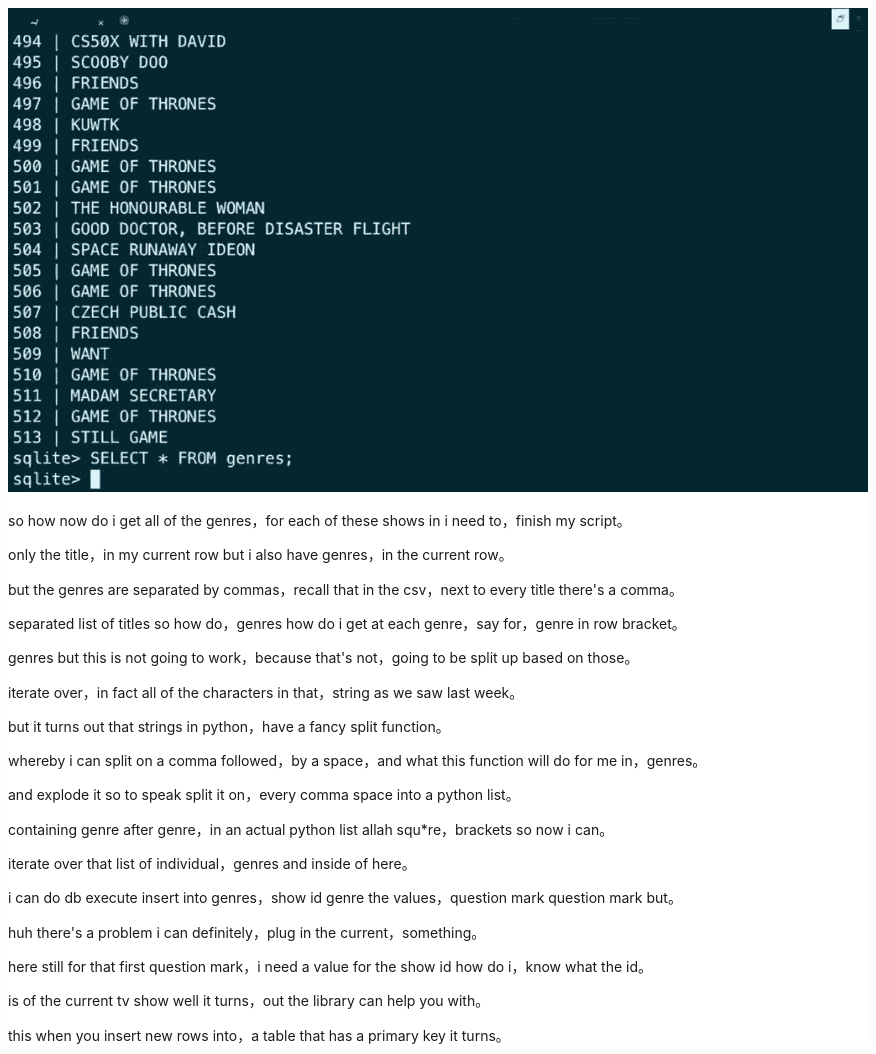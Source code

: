 ![](img/1e4f07659e58faa22deb662e5dcbd6dd_85.png)

so how now do i get all of the genres，for each of these shows in i need to，finish my script。

only the title，in my current row but i also have genres，in the current row。

but the genres are separated by commas，recall that in the csv，next to every title there's a comma。

separated list of titles so how do，genres how do i get at each genre，say for，genre in row bracket。

genres but this is not going to work，because that's not，going to be split up based on those。

iterate over，in fact all of the characters in that，string as we saw last week。

but it turns out that strings in python，have a fancy split function。

whereby i can split on a comma followed，by a space，and what this function will do for me in，genres。

and explode it so to speak split it on，every comma space into a python list。

containing genre after genre，in an actual python list allah squ*re，brackets so now i can。

iterate over that list of individual，genres and inside of here。

i can do db execute insert into genres，show id genre the values，question mark question mark but。

huh there's a problem i can definitely，plug in the current，something。

here still for that first question mark，i need a value for the show id how do i，know what the id。

is of the current tv show well it turns，out the library can help you with。

this when you insert new rows into，a table that has a primary key it turns。
